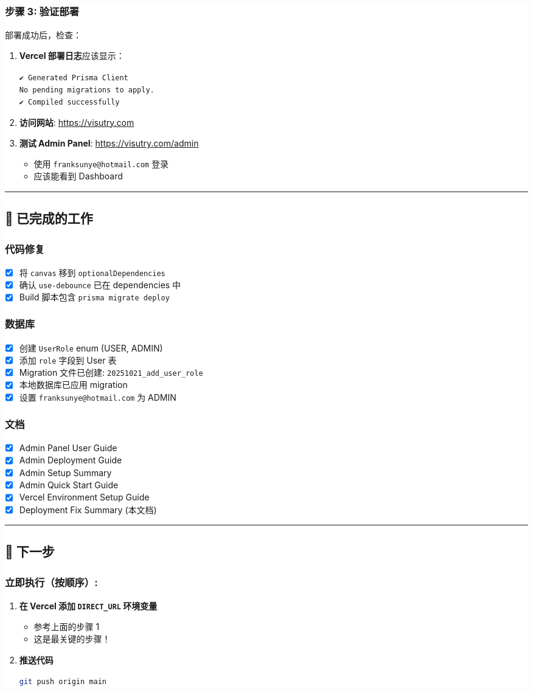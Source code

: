 ### 步骤 3: 验证部署

部署成功后，检查：

1. **Vercel 部署日志**应该显示：
   ```
   ✔ Generated Prisma Client
   No pending migrations to apply.
   ✔ Compiled successfully
   ```

2. **访问网站**: https://visutry.com

3. **测试 Admin Panel**: https://visutry.com/admin
   - 使用 `franksunye@hotmail.com` 登录
   - 应该能看到 Dashboard

---

## 📝 已完成的工作

### 代码修复
- [x] 将 `canvas` 移到 `optionalDependencies`
- [x] 确认 `use-debounce` 已在 dependencies 中
- [x] Build 脚本包含 `prisma migrate deploy`

### 数据库
- [x] 创建 `UserRole` enum (USER, ADMIN)
- [x] 添加 `role` 字段到 User 表
- [x] Migration 文件已创建: `20251021_add_user_role`
- [x] 本地数据库已应用 migration
- [x] 设置 `franksunye@hotmail.com` 为 ADMIN

### 文档
- [x] Admin Panel User Guide
- [x] Admin Deployment Guide
- [x] Admin Setup Summary
- [x] Admin Quick Start Guide
- [x] Vercel Environment Setup Guide
- [x] Deployment Fix Summary (本文档)

---

## 🚀 下一步

### 立即执行（按顺序）:

1. **在 Vercel 添加 `DIRECT_URL` 环境变量**
   - 参考上面的步骤 1
   - 这是最关键的步骤！

2. **推送代码**
   ```bash
   git push origin main
   ```
